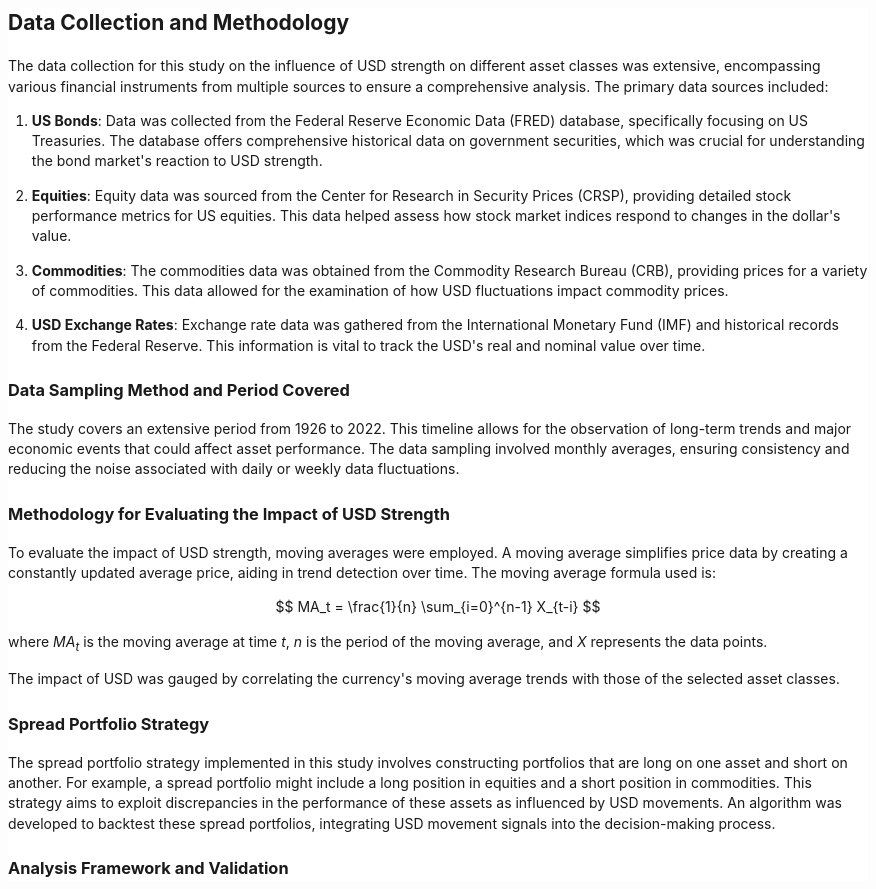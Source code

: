 ## Data Collection and Methodology

The data collection for this study on the influence of USD strength on different asset classes was extensive, encompassing various financial instruments from multiple sources to ensure a comprehensive analysis. The primary data sources included:

1. **US Bonds**: Data was collected from the Federal Reserve Economic Data (FRED) database, specifically focusing on US Treasuries. The database offers comprehensive historical data on government securities, which was crucial for understanding the bond market's reaction to USD strength.

2. **Equities**: Equity data was sourced from the Center for Research in Security Prices (CRSP), providing detailed stock performance metrics for US equities. This data helped assess how stock market indices respond to changes in the dollar's value.

3. **Commodities**: The commodities data was obtained from the Commodity Research Bureau (CRB), providing prices for a variety of commodities. This data allowed for the examination of how USD fluctuations impact commodity prices.

4. **USD Exchange Rates**: Exchange rate data was gathered from the International Monetary Fund (IMF) and historical records from the Federal Reserve. This information is vital to track the USD's real and nominal value over time.

### Data Sampling Method and Period Covered

The study covers an extensive period from 1926 to 2022. This timeline allows for the observation of long-term trends and major economic events that could affect asset performance. The data sampling involved monthly averages, ensuring consistency and reducing the noise associated with daily or weekly data fluctuations.

### Methodology for Evaluating the Impact of USD Strength

To evaluate the impact of USD strength, moving averages were employed. A moving average simplifies price data by creating a constantly updated average price, aiding in trend detection over time. The moving average formula used is:

$$
MA_t = \frac{1}{n} \sum_{i=0}^{n-1} X_{t-i}
$$

where $MA_t$ is the moving average at time $t$, $n$ is the period of the moving average, and $X$ represents the data points.

The impact of USD was gauged by correlating the currency's moving average trends with those of the selected asset classes.

### Spread Portfolio Strategy

The spread portfolio strategy implemented in this study involves constructing portfolios that are long on one asset and short on another. For example, a spread portfolio might include a long position in equities and a short position in commodities. This strategy aims to exploit discrepancies in the performance of these assets as influenced by USD movements. An algorithm was developed to backtest these spread portfolios, integrating USD movement signals into the decision-making process.

### Analysis Framework and Validation
